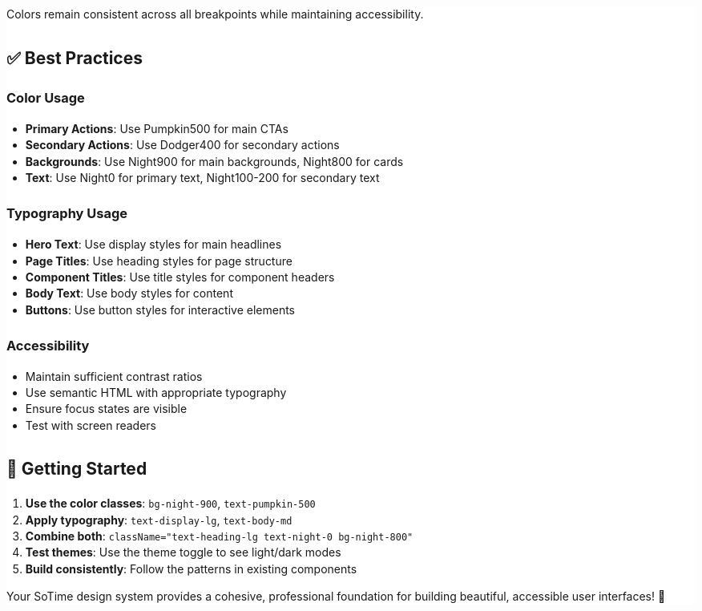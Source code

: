 Colors remain consistent across all breakpoints while maintaining accessibility.

## ✅ Best Practices

### Color Usage

- **Primary Actions**: Use Pumpkin500 for main CTAs
- **Secondary Actions**: Use Dodger400 for secondary actions
- **Backgrounds**: Use Night900 for main backgrounds, Night800 for cards
- **Text**: Use Night0 for primary text, Night100-200 for secondary text

### Typography Usage

- **Hero Text**: Use display styles for main headlines
- **Page Titles**: Use heading styles for page structure
- **Component Titles**: Use title styles for component headers
- **Body Text**: Use body styles for content
- **Buttons**: Use button styles for interactive elements

### Accessibility

- Maintain sufficient contrast ratios
- Use semantic HTML with appropriate typography
- Ensure focus states are visible
- Test with screen readers

## 🚀 Getting Started

1. **Use the color classes**: `bg-night-900`, `text-pumpkin-500`
2. **Apply typography**: `text-display-lg`, `text-body-md`
3. **Combine both**: `className="text-heading-lg text-night-0 bg-night-800"`
4. **Test themes**: Use the theme toggle to see light/dark modes
5. **Build consistently**: Follow the patterns in existing components

Your SoTime design system provides a cohesive, professional foundation for building beautiful, accessible user interfaces! 🎉

